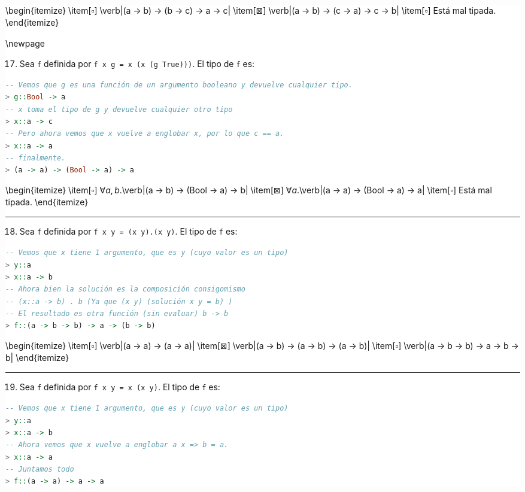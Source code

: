 \begin{itemize}
\item[$\square$] \verb|(a -> b) -> (b -> c) -> a -> c|
\item[$\boxtimes$] \verb|(a -> b) -> (c -> a) -> c -> b|
\item[$\square$] Está mal tipada.
\end{itemize}

\newpage

17. Sea `f` definida por `f x g = x (x (g True)))`. El tipo de `f` es:

```Haskell
-- Vemos que g es una función de un argumento booleano y devuelve cualquier tipo.
> g::Bool -> a
-- x toma el tipo de g y devuelve cualquier otro tipo
> x::a -> c
-- Pero ahora vemos que x vuelve a englobar x, por lo que c == a.
> x::a -> a
-- finalmente.
> (a -> a) -> (Bool -> a) -> a
```

\begin{itemize}
\item[$\square$] $\forall a, b$.\verb|(a -> b) -> (Bool -> a) -> b|
\item[$\boxtimes$] $\forall a$.\verb|(a -> a) -> (Bool -> a) -> a|
\item[$\square$] Está mal tipada.
\end{itemize}

***

18. Sea `f` definida por `f x y = (x y).(x y)`. El tipo de `f` es:

```Haskell
-- Vemos que x tiene 1 argumento, que es y (cuyo valor es un tipo)
> y::a
> x::a -> b
-- Ahora bien la solución es la composición consigomismo
-- (x::a -> b) . b (Ya que (x y) (solución x y = b) )
-- El resultado es otra función (sin evaluar) b -> b
> f::(a -> b -> b) -> a -> (b -> b)
```

\begin{itemize}
\item[$\square$] \verb|(a -> a) -> (a -> a)|
\item[$\boxtimes$] \verb|(a -> b) -> (a -> b) -> (a -> b)|
\item[$\square$] \verb|(a -> b -> b) -> a -> b -> b|
\end{itemize}

***

19. Sea `f` definida por `f x y = x (x y)`. El tipo de `f` es:

```Haskell
-- Vemos que x tiene 1 argumento, que es y (cuyo valor es un tipo)
> y::a
> x::a -> b
-- Ahora vemos que x vuelve a englobar a x => b = a.
> x::a -> a
-- Juntamos todo
> f::(a -> a) -> a -> a
```


[//]: <> (100 - 106 Hay que hacer)
[//]: <> (113 - 129 Hay que hacer)